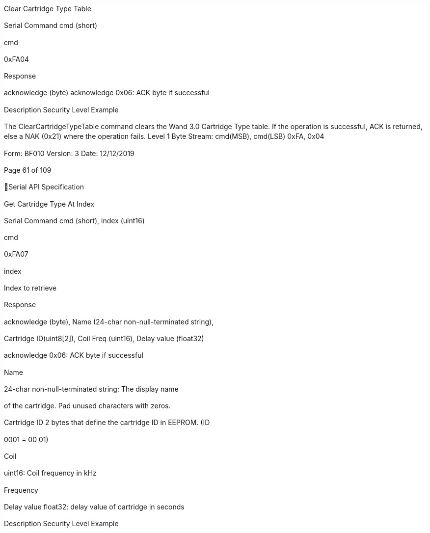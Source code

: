 Clear Cartridge Type Table

Serial Command cmd (short)

cmd

0xFA04

Response

acknowledge (byte) acknowledge 0x06: ACK byte if successful

Description Security Level Example

The ClearCartridgeTypeTable command clears the Wand 3.0 Cartridge Type
table. If the operation is successful, ACK is returned, else a NAK
(0x21) where the operation fails. Level 1 Byte Stream: cmd(MSB),
cmd(LSB) 0xFA, 0x04

Form: BF010 Version: 3 Date: 12/12/2019

Page 61 of 109

Serial API Specification

Get Cartridge Type At Index

Serial Command cmd (short), index (uint16)

cmd

0xFA07

index

Index to retrieve

Response

acknowledge (byte), Name (24-char non-null-terminated string),

Cartridge ID(uint8\[2\]), Coil Freq (uint16), Delay value (float32)

acknowledge 0x06: ACK byte if successful

Name

24-char non-null-terminated string: The display name

of the cartridge. Pad unused characters with zeros.

Cartridge ID 2 bytes that define the cartridge ID in EEPROM. (ID

0001 = 00 01)

Coil

uint16: Coil frequency in kHz

Frequency

Delay value float32: delay value of cartridge in seconds

Description Security Level Example
